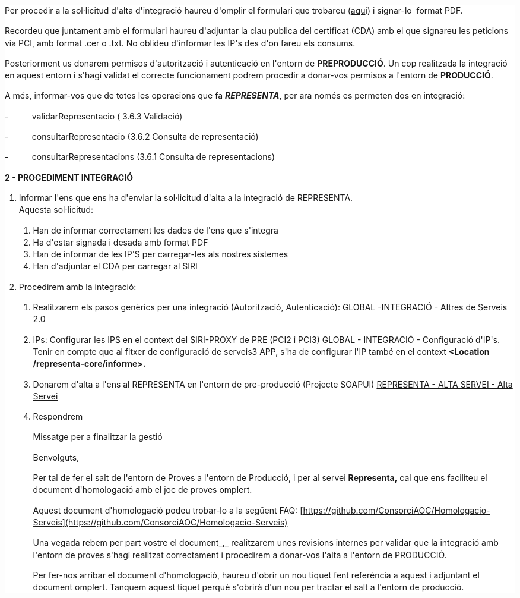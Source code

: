   

Per procedir a la sol·licitud d'alta d'integració haureu d'omplir el formulari que trobareu ([aqu](https://suport-integradors.aoc.cat/hc/ca/articles/4416407051665-Quines-dades-necessita-el-Consorci-AOC-per-integrar-me-amb-el-servei-)í) i signar-lo  format PDF.

Recordeu que juntament amb el formulari haureu d'adjuntar la clau publica del certificat (CDA) amb el que signareu les peticions via PCI, amb format .cer o .txt. No oblideu d'informar les IP's des d'on fareu els consums.  

Posteriorment us donarem permisos d'autorització i autenticació en l'entorn de **PREPRODUCCIÓ**. Un cop realitzada la integració en aquest entorn i s'hagi validat el correcte funcionament podrem procedir a donar-vos permisos a l'entorn de **PRODUCCIÓ**.

A més, informar-vos que de totes les operacions que fa **_REPRESENTA_**, per ara només es permeten dos en integració:

\-          validarRepresentacio ( 3.6.3 Validació)

\-          consultarRepresentacio (3.6.2 Consulta de representació)

\-          consultarRepresentacions (3.6.1 Consulta de representacions)

  

**2 - PROCEDIMENT INTEGRACIÓ**

1.  Informar l'ens que ens ha d'enviar la sol·licitud d'alta a la integració de REPRESENTA.   
    Aquesta sol·licitud:
    1.  Han de informar correctament les dades de l'ens que s'integra
    2.  Ha d'estar signada i desada amb format PDF
    3.  Han de informar de les IP'S per carregar-les als nostres sistemes
    4.  Han d'adjuntar el CDA per carregar al SIRI  
          
        
2.  Procedirem amb la integració:
    1.  Realitzarem els pasos genèrics per una integració (Autorització, Autenticació): [GLOBAL -INTEGRACIÓ - Altres de Serveis 2.0](41523916.md)
    2.  IPs: Configurar les IPS en el context del SIRI-PROXY de PRE (PCI2 i PCI3) [GLOBAL - INTEGRACIÓ - Configuració d'IP's](26313331.md). Tenir en compte que al fitxer de configuració de serveis3 APP, s'ha de configurar l'IP també en el context **<Location /representa-core/informe>.**
    3.  Donarem d'alta a l'ens al REPRESENTA en l'entorn de pre-producció (Projecte SOAPUI) [REPRESENTA - ALTA SERVEI - Alta Servei](REPRESENTA---ALTA-SERVEI---Alta-Servei_26313504.md)
    4.  Respondrem 
        
        Missatge per a finalitzar la gestió
        
        Benvolguts,
        
        Per tal de fer el salt de l'entorn de Proves a l'entorn de Producció, i per al servei **Representa,** cal que ens faciliteu el document d'homologació amb el joc de proves omplert.
        
        Aquest document d'homologació podeu trobar-lo a la següent FAQ: [https://github.com/ConsorciAOC/Homologacio-Serveis](https://github.com/ConsorciAOC/Homologacio-Serveis)
        
        Una vegada rebem per part vostre el document_,_ realitzarem unes revisions internes per validar que la integració amb l'entorn de proves s'hagi realitzat correctament i procedirem a donar-vos l'alta a l'entorn de PRODUCCIÓ.
        
        Per fer-nos arribar el document d'homologació, haureu d'obrir un nou tiquet fent referència a aquest i adjuntant el document omplert. Tanquem aquest tiquet perquè s'obrirà d'un nou per tractar el salt a l'entorn de producció.
        